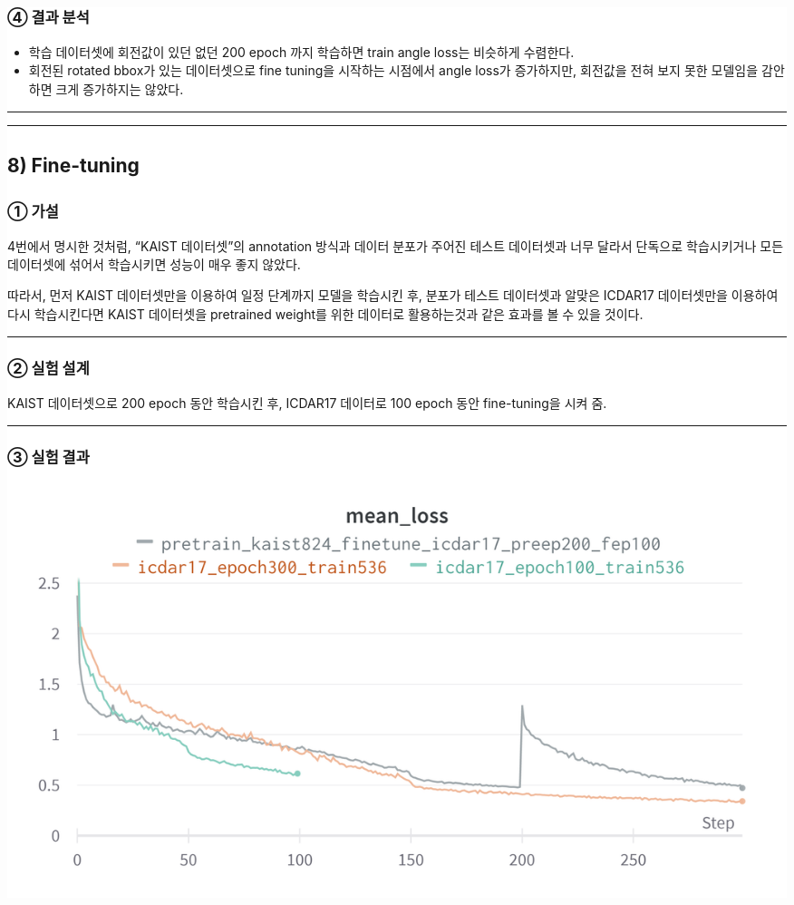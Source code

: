 
### ④ 결과 분석

- 학습 데이터셋에 회전값이 있던 없던 200 epoch 까지 학습하면 train angle loss는 비슷하게 수렴한다.
- 회전된 rotated bbox가 있는 데이터셋으로 fine tuning을 시작하는 시점에서 angle loss가 증가하지만, 회전값을 전혀 보지 못한 모델임을 감안하면 크게 증가하지는 않았다.

---

---

## 8) Fine-tuning

### ① 가설

4번에서 명시한 것처럼, “KAIST 데이터셋”의 annotation 방식과 데이터 분포가 주어진 테스트 데이터셋과 너무 달라서 단독으로 학습시키거나 모든 데이터셋에 섞어서 학습시키면 성능이 매우 좋지 않았다.

따라서, 먼저 KAIST 데이터셋만을 이용하여 일정 단계까지 모델을 학습시킨 후, 분포가 테스트 데이터셋과 알맞은 ICDAR17 데이터셋만을 이용하여 다시 학습시킨다면 KAIST 데이터셋을 pretrained weight를 위한 데이터로 활용하는것과 같은 효과를 볼 수 있을 것이다.

---

### ② 실험 설계

KAIST 데이터셋으로 200 epoch 동안 학습시킨 후, ICDAR17 데이터로 100 epoch 동안 fine-tuning을 시켜 줌.

---

### ③ 실험 결과

![W&B Chart 2022. 12. 16. 오후 8_49_49 (1).png](readme_img/WB_Chart_2022._12._16._%25EC%2598%25A4%25ED%259B%2584_8_49_49_(1).png)
